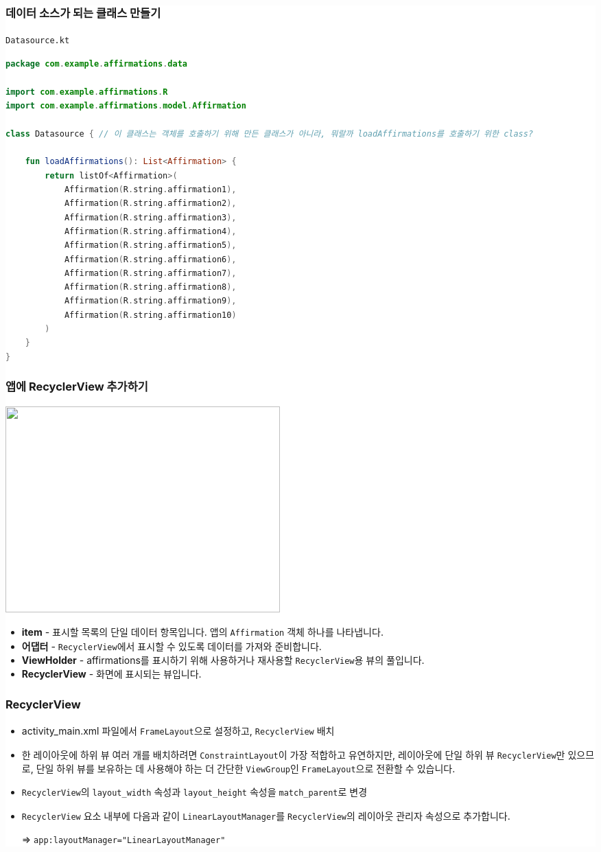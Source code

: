 

### 데이터 소스가 되는 클래스 만들기

`Datasource.kt`

```kotlin
package com.example.affirmations.data

import com.example.affirmations.R
import com.example.affirmations.model.Affirmation

class Datasource { // 이 클래스는 객체를 호출하기 위해 만든 클래스가 아니라, 뭐랄까 loadAffirmations를 호출하기 위한 class?

    fun loadAffirmations(): List<Affirmation> {
        return listOf<Affirmation>(
            Affirmation(R.string.affirmation1),
            Affirmation(R.string.affirmation2),
            Affirmation(R.string.affirmation3),
            Affirmation(R.string.affirmation4),
            Affirmation(R.string.affirmation5),
            Affirmation(R.string.affirmation6),
            Affirmation(R.string.affirmation7),
            Affirmation(R.string.affirmation8),
            Affirmation(R.string.affirmation9),
            Affirmation(R.string.affirmation10)
        )
    }
}
```





### 앱에 RecyclerView 추가하기

<img src = "https://user-images.githubusercontent.com/31370590/125922681-8fc4d14b-2785-45a7-a84a-121edd87b17d.PNG" width = "400" height = "300">

+ **item** - 표시할 목록의 단일 데이터 항목입니다. 앱의 `Affirmation` 객체 하나를 나타냅니다.
+ **어댑터** - `RecyclerView`에서 표시할 수 있도록 데이터를 가져와 준비합니다.
+ **ViewHolder** - affirmations를 표시하기 위해 사용하거나 재사용할 `RecyclerView`용 뷰의 풀입니다.
+ **RecyclerView** - 화면에 표시되는 뷰입니다.



### RecyclerView

+ activity_main.xml 파일에서 `FrameLayout`으로 설정하고, `RecyclerView` 배치
+ 한 레이아웃에 하위 뷰 여러 개를 배치하려면 `ConstraintLayout`이 가장 적합하고 유연하지만, 레이아웃에 단일 하위 뷰 `RecyclerView`만 있으므로, 단일 하위 뷰를 보유하는 데 사용해야 하는 더 간단한 `ViewGroup`인 `FrameLayout`으로 전환할 수 있습니다.
+ `RecyclerView`의 `layout_width` 속성과 `layout_height` 속성을 `match_parent`로 변경

+ `RecyclerView` 요소 내부에 다음과 같이 `LinearLayoutManager`를 `RecyclerView`의 레이아웃 관리자 속성으로 추가합니다. 

  => `app:layoutManager="LinearLayoutManager"`
